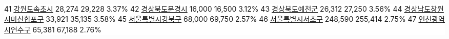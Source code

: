   <tr class="item">
    <td>41</td>
    <td><a href="/apt/강원도속초시">강원도속초시</a></td>
    <td>28,274</td>
    <td>29,228</td>
    <td>3.37%</td>
  </tr>

  <tr class="item">
    <td>42</td>
    <td><a href="/apt/경상북도문경시">경상북도문경시</a></td>
    <td>16,000</td>
    <td>16,500</td>
    <td>3.12%</td>
  </tr>

  <tr class="item">
    <td>43</td>
    <td><a href="/apt/경상북도예천군">경상북도예천군</a></td>
    <td>26,312</td>
    <td>27,250</td>
    <td>3.56%</td>
  </tr>

  <tr class="item">
    <td>44</td>
    <td><a href="/apt/경상남도창원시마산합포구">경상남도창원시마산합포구</a></td>
    <td>33,921</td>
    <td>35,135</td>
    <td>3.58%</td>
  </tr>

  <tr class="item">
    <td>45</td>
    <td><a href="/apt/서울특별시강북구">서울특별시강북구</a></td>
    <td>68,000</td>
    <td>69,750</td>
    <td>2.57%</td>
  </tr>

  <tr class="item">
    <td>46</td>
    <td><a href="/apt/서울특별시서초구">서울특별시서초구</a></td>
    <td>248,590</td>
    <td>255,414</td>
    <td>2.75%</td>
  </tr>

  <tr class="item">
    <td>47</td>
    <td><a href="/apt/인천광역시연수구">인천광역시연수구</a></td>
    <td>65,381</td>
    <td>67,188</td>
    <td>2.76%</td>
  </tr>

